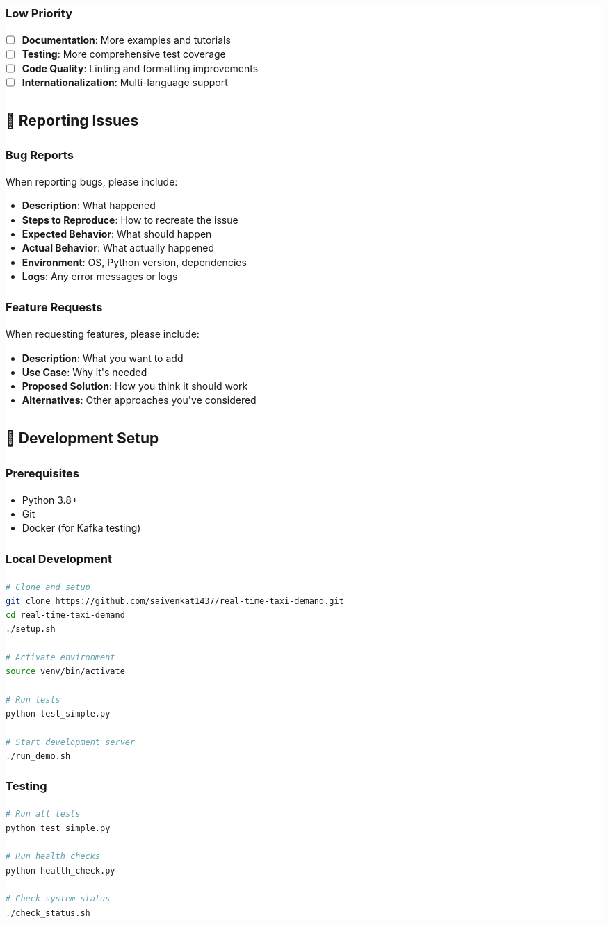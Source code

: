 ### **Low Priority**
- [ ] **Documentation**: More examples and tutorials
- [ ] **Testing**: More comprehensive test coverage
- [ ] **Code Quality**: Linting and formatting improvements
- [ ] **Internationalization**: Multi-language support

## 🐛 **Reporting Issues**

### **Bug Reports**
When reporting bugs, please include:
- **Description**: What happened
- **Steps to Reproduce**: How to recreate the issue
- **Expected Behavior**: What should happen
- **Actual Behavior**: What actually happened
- **Environment**: OS, Python version, dependencies
- **Logs**: Any error messages or logs

### **Feature Requests**
When requesting features, please include:
- **Description**: What you want to add
- **Use Case**: Why it's needed
- **Proposed Solution**: How you think it should work
- **Alternatives**: Other approaches you've considered

## 🧪 **Development Setup**

### **Prerequisites**
- Python 3.8+
- Git
- Docker (for Kafka testing)

### **Local Development**
```bash
# Clone and setup
git clone https://github.com/saivenkat1437/real-time-taxi-demand.git
cd real-time-taxi-demand
./setup.sh

# Activate environment
source venv/bin/activate

# Run tests
python test_simple.py

# Start development server
./run_demo.sh
```

### **Testing**
```bash
# Run all tests
python test_simple.py

# Run health checks
python health_check.py

# Check system status
./check_status.sh
```
